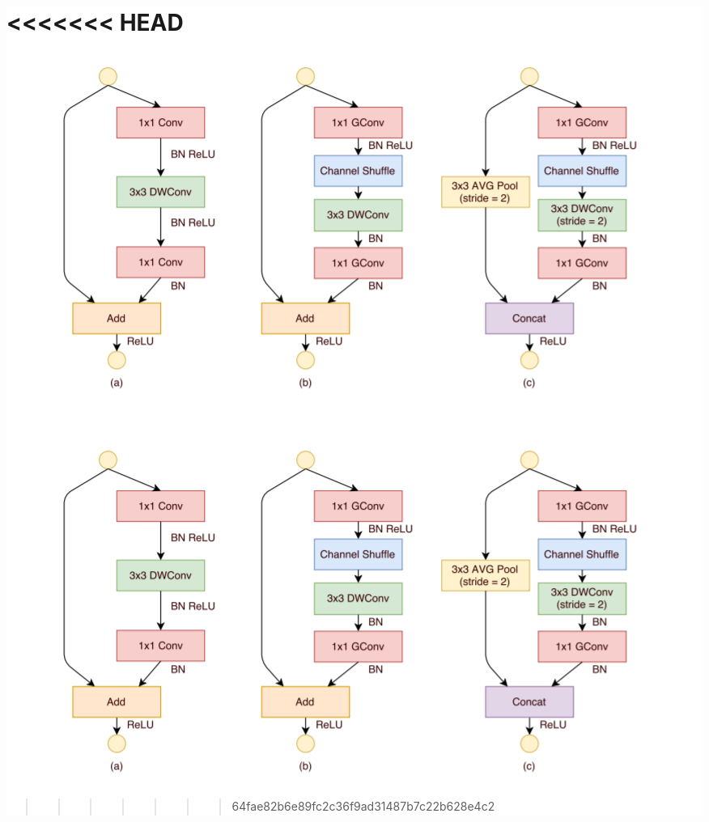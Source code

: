 <<<<<<< HEAD
![](./images/03Shufflenet02.png)
=======
![ShuffleNet Unit 结构](images/03.shufflenet02.png)
>>>>>>> 64fae82b6e89fc2c36f9ad31487b7c22b628e4c2
